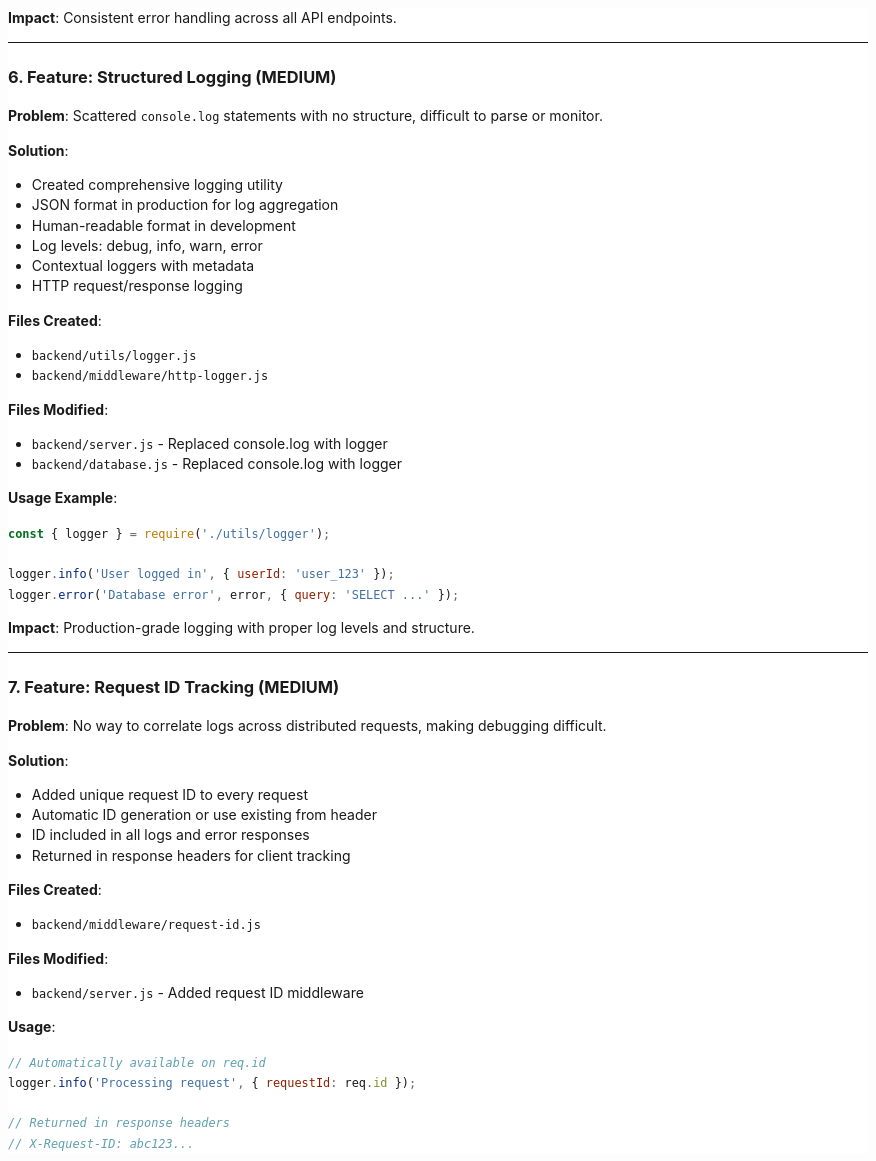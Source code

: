 **Impact**: Consistent error handling across all API endpoints.

---

### 6. **Feature: Structured Logging** (MEDIUM)

**Problem**: Scattered `console.log` statements with no structure, difficult to parse or monitor.

**Solution**:
- Created comprehensive logging utility
- JSON format in production for log aggregation
- Human-readable format in development
- Log levels: debug, info, warn, error
- Contextual loggers with metadata
- HTTP request/response logging

**Files Created**:
- `backend/utils/logger.js`
- `backend/middleware/http-logger.js`

**Files Modified**:
- `backend/server.js` - Replaced console.log with logger
- `backend/database.js` - Replaced console.log with logger

**Usage Example**:
```javascript
const { logger } = require('./utils/logger');

logger.info('User logged in', { userId: 'user_123' });
logger.error('Database error', error, { query: 'SELECT ...' });
```

**Impact**: Production-grade logging with proper log levels and structure.

---

### 7. **Feature: Request ID Tracking** (MEDIUM)

**Problem**: No way to correlate logs across distributed requests, making debugging difficult.

**Solution**:
- Added unique request ID to every request
- Automatic ID generation or use existing from header
- ID included in all logs and error responses
- Returned in response headers for client tracking

**Files Created**:
- `backend/middleware/request-id.js`

**Files Modified**:
- `backend/server.js` - Added request ID middleware

**Usage**:
```javascript
// Automatically available on req.id
logger.info('Processing request', { requestId: req.id });

// Returned in response headers
// X-Request-ID: abc123...
```
